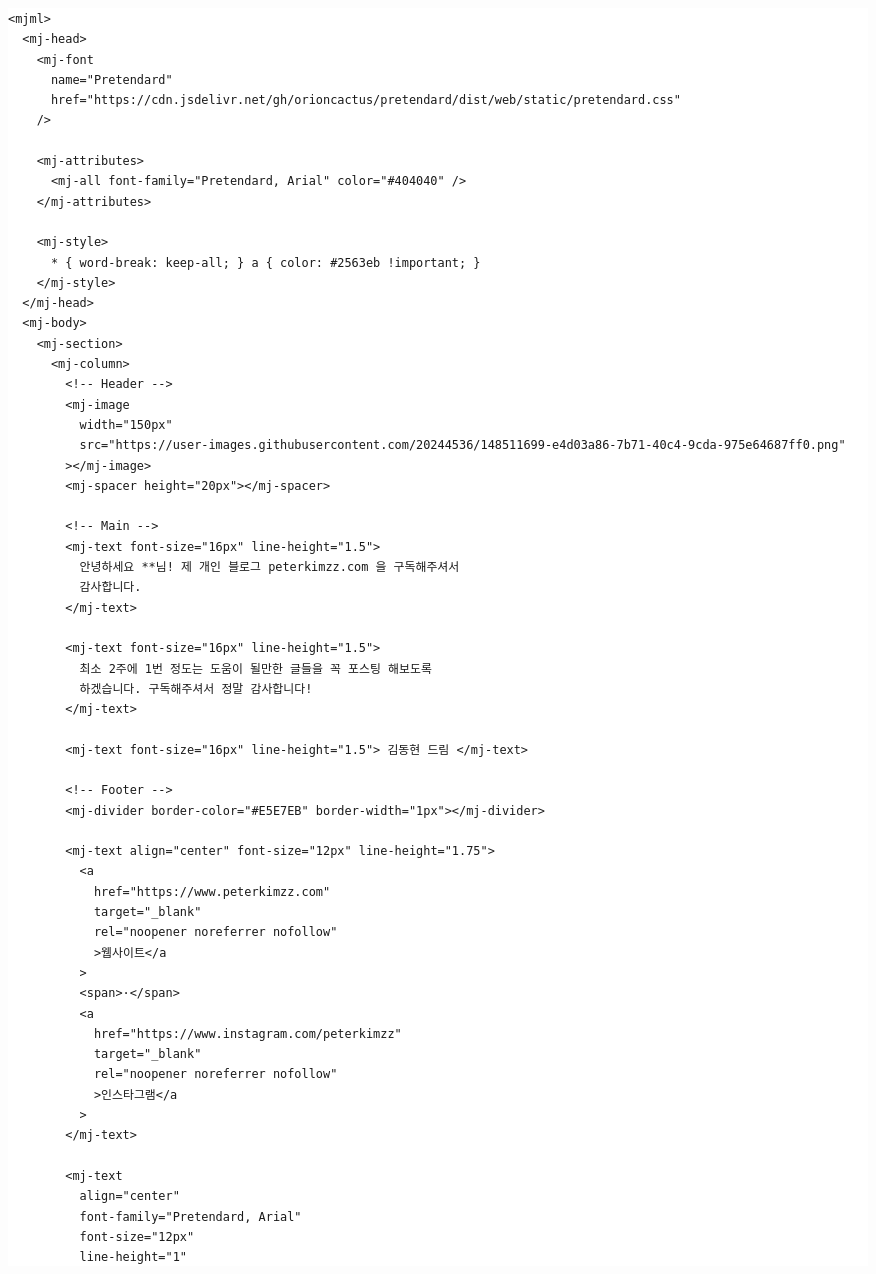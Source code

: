 ```mjml [mjml]
<mjml>
  <mj-head>
    <mj-font
      name="Pretendard"
      href="https://cdn.jsdelivr.net/gh/orioncactus/pretendard/dist/web/static/pretendard.css"
    />

    <mj-attributes>
      <mj-all font-family="Pretendard, Arial" color="#404040" />
    </mj-attributes>

    <mj-style>
      * { word-break: keep-all; } a { color: #2563eb !important; }
    </mj-style>
  </mj-head>
  <mj-body>
    <mj-section>
      <mj-column>
        <!-- Header -->
        <mj-image
          width="150px"
          src="https://user-images.githubusercontent.com/20244536/148511699-e4d03a86-7b71-40c4-9cda-975e64687ff0.png"
        ></mj-image>
        <mj-spacer height="20px"></mj-spacer>

        <!-- Main -->
        <mj-text font-size="16px" line-height="1.5">
          안녕하세요 **님! 제 개인 블로그 peterkimzz.com 을 구독해주셔서
          감사합니다.
        </mj-text>

        <mj-text font-size="16px" line-height="1.5">
          최소 2주에 1번 정도는 도움이 될만한 글들을 꼭 포스팅 해보도록
          하겠습니다. 구독해주셔서 정말 감사합니다!
        </mj-text>

        <mj-text font-size="16px" line-height="1.5"> 김동현 드림 </mj-text>

        <!-- Footer -->
        <mj-divider border-color="#E5E7EB" border-width="1px"></mj-divider>

        <mj-text align="center" font-size="12px" line-height="1.75">
          <a
            href="https://www.peterkimzz.com"
            target="_blank"
            rel="noopener noreferrer nofollow"
            >웹사이트</a
          >
          <span>·</span>
          <a
            href="https://www.instagram.com/peterkimzz"
            target="_blank"
            rel="noopener noreferrer nofollow"
            >인스타그램</a
          >
        </mj-text>

        <mj-text
          align="center"
          font-family="Pretendard, Arial"
          font-size="12px"
          line-height="1"
```